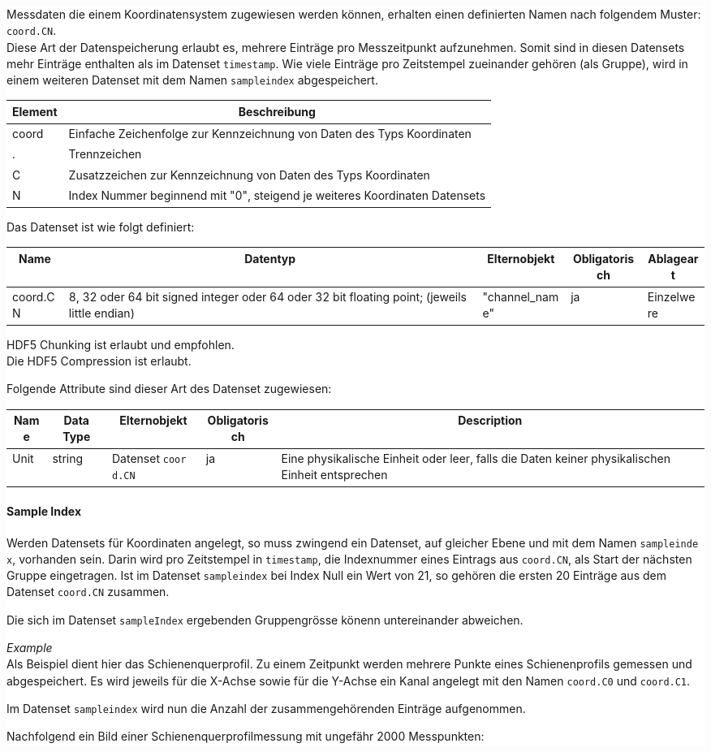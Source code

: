 Messdaten die einem Koordinatensystem zugewiesen werden können, erhalten einen definierten Namen nach folgendem Muster: `coord.CN`.  
Diese Art der Datenspeicherung erlaubt es, mehrere Einträge pro Messzeitpunkt aufzunehmen. Somit sind in diesen Datensets mehr Einträge enthalten als im Datenset `timestamp`. Wie viele Einträge pro Zeitstempel zueinander gehören (als Gruppe), wird in einem weiteren Datenset mit dem Namen `sampleindex` abgespeichert.

| Element | Beschreibung |
|--|------|
| coord | Einfache Zeichenfolge zur Kennzeichnung von Daten des Typs Koordinaten |
| . | Trennzeichen |
| C | Zusatzzeichen zur Kennzeichnung von Daten des Typs Koordinaten |
| N | Index Nummer beginnend mit "0", steigend je weiteres Koordinaten Datensets |

Das Datenset ist wie folgt definiert:

| Name | Datentyp | Elternobjekt | Obligatorisch | Ablageart |
|--|------|--|---|---|
| coord.CN | 8, 32 oder 64 bit signed integer oder 64 oder 32 bit floating point; (jeweils little endian) | "channel_name" | ja | Einzelwere |

HDF5 Chunking ist erlaubt und empfohlen.  
Die HDF5 Compression ist erlaubt.  

Folgende Attribute sind dieser Art des Datenset zugewiesen:

| Name | Data Type | Elternobjekt | Obligatorisch | Description |
|---|----|--|--|-----|
| Unit | string | Datenset `coord.CN` | ja | Eine physikalische Einheit oder leer, falls die Daten keiner physikalischen Einheit entsprechen |

#### Sample Index

Werden Datensets für Koordinaten angelegt, so muss zwingend ein Datenset, auf gleicher Ebene und mit dem Namen `sampleindex`, vorhanden sein. Darin wird pro Zeitstempel in `timestamp`, die Indexnummer eines Eintrags aus `coord.CN`, als Start der nächsten Gruppe eingetragen. Ist im Datenset `sampleindex` bei Index Null ein Wert von $21$, so gehören die ersten $20$ Einträge aus dem Datenset `coord.CN` zusammen.

Die sich im Datenset `sampleIndex` ergebenden Gruppengrösse könenn untereinander abweichen.

*Example*  
Als Beispiel dient hier das Schienenquerprofil. Zu einem Zeitpunkt werden mehrere Punkte eines Schienenprofils gemessen und abgespeichert. Es wird jeweils für die X-Achse sowie für die Y-Achse ein Kanal angelegt mit den Namen `coord.C0` und `coord.C1`.

Im Datenset `sampleindex` wird nun die Anzahl der zusammengehörenden Einträge aufgenommen.  

Nachfolgend ein Bild einer Schienenquerprofilmessung mit ungefähr 2000 Messpunkten:
